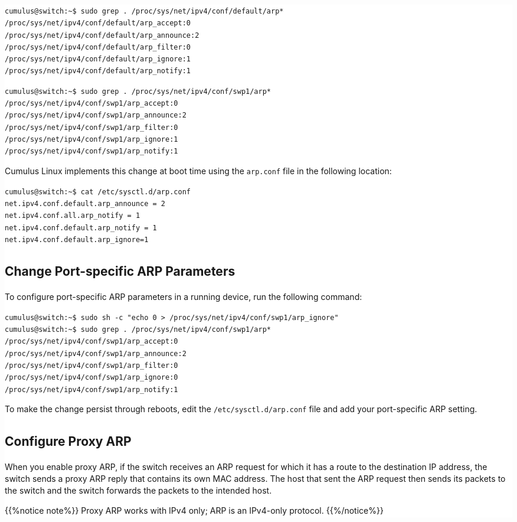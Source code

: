 ```
cumulus@switch:~$ sudo grep . /proc/sys/net/ipv4/conf/default/arp*
/proc/sys/net/ipv4/conf/default/arp_accept:0
/proc/sys/net/ipv4/conf/default/arp_announce:2
/proc/sys/net/ipv4/conf/default/arp_filter:0
/proc/sys/net/ipv4/conf/default/arp_ignore:1
/proc/sys/net/ipv4/conf/default/arp_notify:1
```

```
cumulus@switch:~$ sudo grep . /proc/sys/net/ipv4/conf/swp1/arp*
/proc/sys/net/ipv4/conf/swp1/arp_accept:0
/proc/sys/net/ipv4/conf/swp1/arp_announce:2
/proc/sys/net/ipv4/conf/swp1/arp_filter:0
/proc/sys/net/ipv4/conf/swp1/arp_ignore:1
/proc/sys/net/ipv4/conf/swp1/arp_notify:1
```

Cumulus Linux implements this change at boot time using the `arp.conf` file in the following location:

```
cumulus@switch:~$ cat /etc/sysctl.d/arp.conf
net.ipv4.conf.default.arp_announce = 2
net.ipv4.conf.all.arp_notify = 1
net.ipv4.conf.default.arp_notify = 1
net.ipv4.conf.default.arp_ignore=1
```

## Change Port-specific ARP Parameters

To configure port-specific ARP parameters in a running device, run the following command:

```
cumulus@switch:~$ sudo sh -c "echo 0 > /proc/sys/net/ipv4/conf/swp1/arp_ignore"
cumulus@switch:~$ sudo grep . /proc/sys/net/ipv4/conf/swp1/arp*
/proc/sys/net/ipv4/conf/swp1/arp_accept:0
/proc/sys/net/ipv4/conf/swp1/arp_announce:2
/proc/sys/net/ipv4/conf/swp1/arp_filter:0
/proc/sys/net/ipv4/conf/swp1/arp_ignore:0
/proc/sys/net/ipv4/conf/swp1/arp_notify:1

```

To make the change persist through reboots, edit the `/etc/sysctl.d/arp.conf` file and add your port-specific ARP setting.

## Configure Proxy ARP

When you enable proxy ARP, if the switch receives an ARP request for which it has a route to the destination IP address, the switch sends a proxy ARP reply that contains its own MAC address. The host that sent the ARP request then sends its packets to the switch and the switch forwards the packets to the intended host.

{{%notice note%}}
Proxy ARP works with IPv4 only; ARP is an IPv4-only protocol.
{{%/notice%}}
